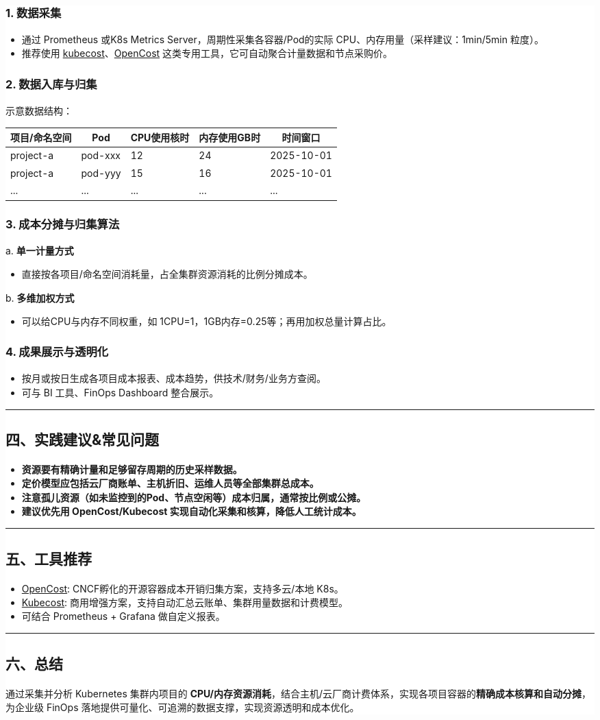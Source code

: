 ### 1. 数据采集

- 通过 Prometheus 或K8s Metrics Server，周期性采集各容器/Pod的实际 CPU、内存用量（采样建议：1min/5min 粒度）。
- 推荐使用 [kubecost](https://kubecost.com/)、[OpenCost](https://opencost.io/) 这类专用工具，它可自动聚合计量数据和节点采购价。

### 2. 数据入库与归集

示意数据结构：

| 项目/命名空间 | Pod| CPU使用核时 | 内存使用GB时 | 时间窗口     |
|--------|----|---------|---------| ---------- |
| project-a | pod-xxx | 12      | 24      | 2025-10-01 |
| project-a | pod-yyy | 15      | 16      | 2025-10-01 |
| ...      | ...      | ...     | ...     | ...        |

### 3. 成本分摊与归集算法

a. **单一计量方式**
- 直接按各项目/命名空间消耗量，占全集群资源消耗的比例分摊成本。

b. **多维加权方式**
- 可以给CPU与内存不同权重，如 1CPU=1，1GB内存=0.25等；再用加权总量计算占比。

### 4. 成果展示与透明化

- 按月或按日生成各项目成本报表、成本趋势，供技术/财务/业务方查阅。
- 可与 BI 工具、FinOps Dashboard 整合展示。

---

## 四、实践建议&常见问题

- **资源要有精确计量和足够留存周期的历史采样数据。**
- **定价模型应包括云厂商账单、主机折旧、运维人员等全部集群总成本。**
- **注意孤儿资源（如未监控到的Pod、节点空闲等）成本归属，通常按比例或公摊。**
- **建议优先用 OpenCost/Kubecost 实现自动化采集和核算，降低人工统计成本。**

---

## 五、工具推荐

- [OpenCost](https://opencost.io/): CNCF孵化的开源容器成本开销归集方案，支持多云/本地 K8s。
- [Kubecost](https://kubecost.com/): 商用增强方案，支持自动汇总云账单、集群用量数据和计费模型。
- 可结合 Prometheus + Grafana 做自定义报表。

---

## 六、总结

通过采集并分析 Kubernetes 集群内项目的 **CPU/内存资源消耗**，结合主机/云厂商计费体系，实现各项目容器的**精确成本核算和自动分摊**，为企业级 FinOps 落地提供可量化、可追溯的数据支撑，实现资源透明和成本优化。


